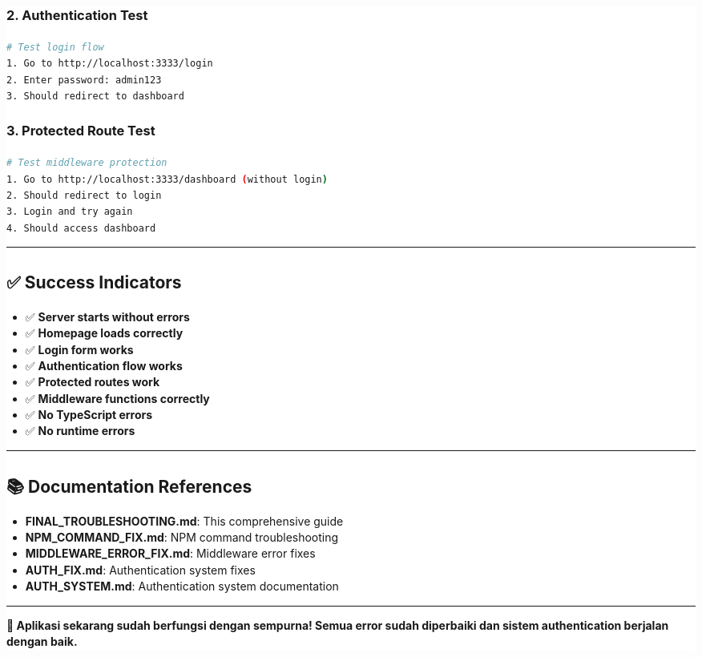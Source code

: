 ### **2. Authentication Test**
```bash
# Test login flow
1. Go to http://localhost:3333/login
2. Enter password: admin123
3. Should redirect to dashboard
```

### **3. Protected Route Test**
```bash
# Test middleware protection
1. Go to http://localhost:3333/dashboard (without login)
2. Should redirect to login
3. Login and try again
4. Should access dashboard
```

---

## ✅ **Success Indicators**

- ✅ **Server starts without errors**
- ✅ **Homepage loads correctly**
- ✅ **Login form works**
- ✅ **Authentication flow works**
- ✅ **Protected routes work**
- ✅ **Middleware functions correctly**
- ✅ **No TypeScript errors**
- ✅ **No runtime errors**

---

## 📚 **Documentation References**

- **FINAL_TROUBLESHOOTING.md**: This comprehensive guide
- **NPM_COMMAND_FIX.md**: NPM command troubleshooting
- **MIDDLEWARE_ERROR_FIX.md**: Middleware error fixes
- **AUTH_FIX.md**: Authentication system fixes
- **AUTH_SYSTEM.md**: Authentication system documentation

---

**🎉 Aplikasi sekarang sudah berfungsi dengan sempurna! Semua error sudah diperbaiki dan sistem authentication berjalan dengan baik.**

